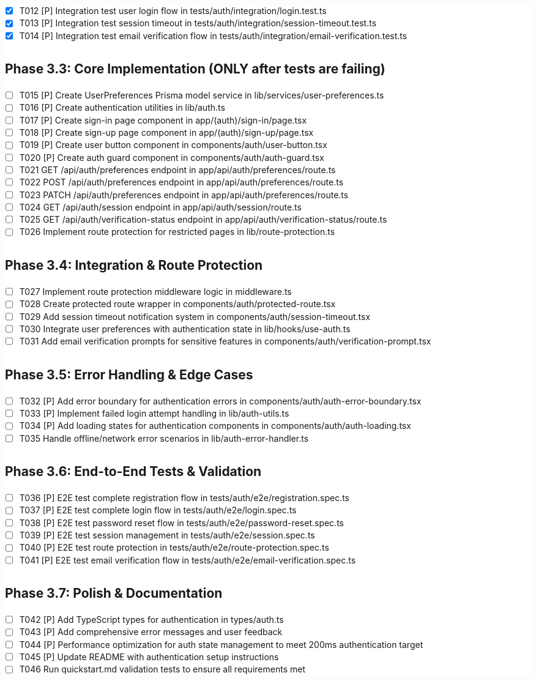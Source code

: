 - [x] T012 [P] Integration test user login flow in tests/auth/integration/login.test.ts
- [x] T013 [P] Integration test session timeout in tests/auth/integration/session-timeout.test.ts
- [x] T014 [P] Integration test email verification flow in tests/auth/integration/email-verification.test.ts

## Phase 3.3: Core Implementation (ONLY after tests are failing)
- [ ] T015 [P] Create UserPreferences Prisma model service in lib/services/user-preferences.ts
- [ ] T016 [P] Create authentication utilities in lib/auth.ts
- [ ] T017 [P] Create sign-in page component in app/(auth)/sign-in/page.tsx
- [ ] T018 [P] Create sign-up page component in app/(auth)/sign-up/page.tsx
- [ ] T019 [P] Create user button component in components/auth/user-button.tsx
- [ ] T020 [P] Create auth guard component in components/auth/auth-guard.tsx
- [ ] T021 GET /api/auth/preferences endpoint in app/api/auth/preferences/route.ts
- [ ] T022 POST /api/auth/preferences endpoint in app/api/auth/preferences/route.ts
- [ ] T023 PATCH /api/auth/preferences endpoint in app/api/auth/preferences/route.ts
- [ ] T024 GET /api/auth/session endpoint in app/api/auth/session/route.ts
- [ ] T025 GET /api/auth/verification-status endpoint in app/api/auth/verification-status/route.ts
- [ ] T026 Implement route protection for restricted pages in lib/route-protection.ts

## Phase 3.4: Integration & Route Protection
- [ ] T027 Implement route protection middleware logic in middleware.ts
- [ ] T028 Create protected route wrapper in components/auth/protected-route.tsx
- [ ] T029 Add session timeout notification system in components/auth/session-timeout.tsx
- [ ] T030 Integrate user preferences with authentication state in lib/hooks/use-auth.ts
- [ ] T031 Add email verification prompts for sensitive features in components/auth/verification-prompt.tsx

## Phase 3.5: Error Handling & Edge Cases
- [ ] T032 [P] Add error boundary for authentication errors in components/auth/auth-error-boundary.tsx
- [ ] T033 [P] Implement failed login attempt handling in lib/auth-utils.ts
- [ ] T034 [P] Add loading states for authentication components in components/auth/auth-loading.tsx
- [ ] T035 Handle offline/network error scenarios in lib/auth-error-handler.ts

## Phase 3.6: End-to-End Tests & Validation
- [ ] T036 [P] E2E test complete registration flow in tests/auth/e2e/registration.spec.ts
- [ ] T037 [P] E2E test complete login flow in tests/auth/e2e/login.spec.ts
- [ ] T038 [P] E2E test password reset flow in tests/auth/e2e/password-reset.spec.ts
- [ ] T039 [P] E2E test session management in tests/auth/e2e/session.spec.ts
- [ ] T040 [P] E2E test route protection in tests/auth/e2e/route-protection.spec.ts
- [ ] T041 [P] E2E test email verification flow in tests/auth/e2e/email-verification.spec.ts

## Phase 3.7: Polish & Documentation
- [ ] T042 [P] Add TypeScript types for authentication in types/auth.ts
- [ ] T043 [P] Add comprehensive error messages and user feedback
- [ ] T044 [P] Performance optimization for auth state management to meet 200ms authentication target
- [ ] T045 [P] Update README with authentication setup instructions
- [ ] T046 Run quickstart.md validation tests to ensure all requirements met
